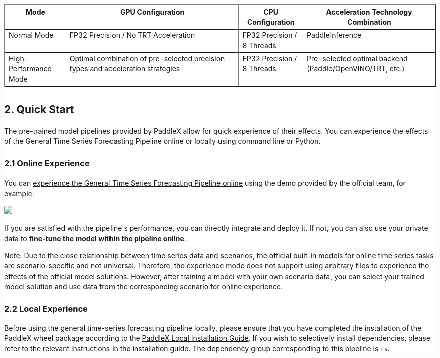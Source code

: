 <table border="1">
    <thead>
        <tr>
            <th>Mode</th>
            <th>GPU Configuration </th>
            <th>CPU Configuration </th>
            <th>Acceleration Technology Combination</th>
        </tr>
    </thead>
    <tbody>
        <tr>
            <td>Normal Mode</td>
            <td>FP32 Precision / No TRT Acceleration</td>
            <td>FP32 Precision / 8 Threads</td>
            <td>PaddleInference</td>
        </tr>
        <tr>
            <td>High-Performance Mode</td>
            <td>Optimal combination of pre-selected precision types and acceleration strategies</td>
            <td>FP32 Precision / 8 Threads</td>
            <td>Pre-selected optimal backend (Paddle/OpenVINO/TRT, etc.)</td>
        </tr>
    </tbody>
</table>

## 2. Quick Start
The pre-trained model pipelines provided by PaddleX allow for quick experience of their effects. You can experience the effects of the General Time Series Forecasting Pipeline online or locally using command line or Python.

### 2.1 Online Experience
You can [experience the General Time Series Forecasting Pipeline online](https://aistudio.baidu.com/community/app/105706/webUI?source=appCenter) using the demo provided by the official team, for example:

<img src="https://raw.githubusercontent.com/cuicheng01/PaddleX_doc_images/main/images/pipelines/time_series/04.png">

If you are satisfied with the pipeline's performance, you can directly integrate and deploy it. If not, you can also use your private data to <b>fine-tune the model within the pipeline online</b>.

Note: Due to the close relationship between time series data and scenarios, the official built-in models for online time series tasks are scenario-specific and not universal. Therefore, the experience mode does not support using arbitrary files to experience the effects of the official model solutions. However, after training a model with your own scenario data, you can select your trained model solution and use data from the corresponding scenario for online experience.

### 2.2 Local Experience

Before using the general time-series forecasting pipeline locally, please ensure that you have completed the installation of the PaddleX wheel package according to the [PaddleX Local Installation Guide](../../../installation/installation.en.md). If you wish to selectively install dependencies, please refer to the relevant instructions in the installation guide. The dependency group corresponding to this pipeline is `ts`.
